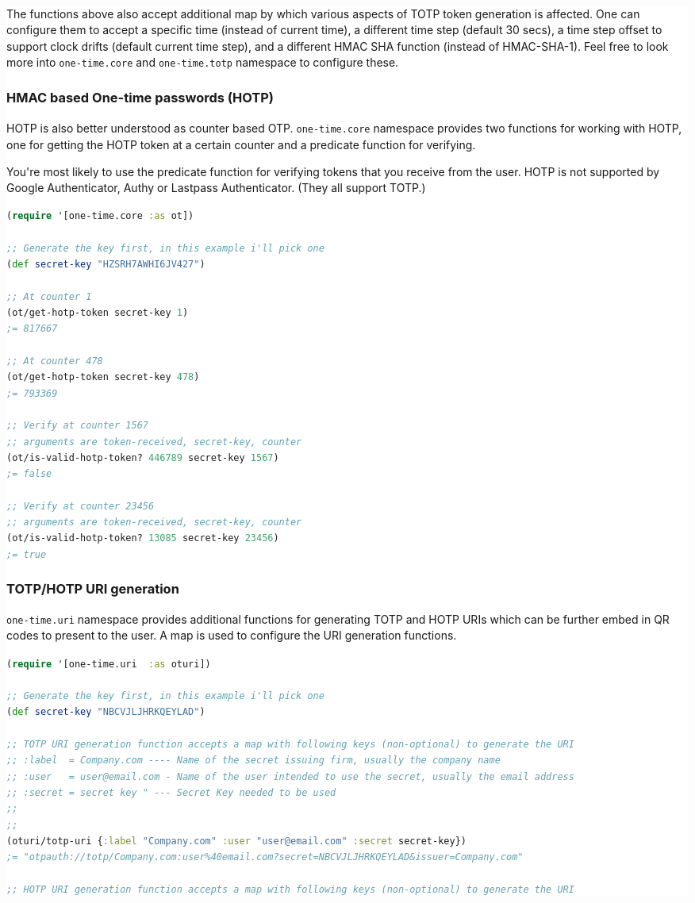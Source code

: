 The functions above also accept additional map by which various aspects of TOTP token generation is affected. One can configure them to accept a specific time (instead of current time), a different time step (default 30 secs), a time step offset to support clock drifts (default current time step), and a different HMAC SHA function (instead of HMAC-SHA-1). Feel free to look more into `one-time.core` and `one-time.totp` namespace to configure these.

### HMAC based One-time passwords (HOTP)

HOTP is also better understood as counter based OTP. `one-time.core` namespace provides two functions for working with HOTP, one for getting the HOTP token at a certain counter and a predicate function for verifying.

You're most likely to use the predicate function for verifying tokens that you receive from the user. HOTP is not supported by Google Authenticator, Authy or Lastpass Authenticator. (They all support TOTP.)

```clojure
(require '[one-time.core :as ot])

;; Generate the key first, in this example i'll pick one
(def secret-key "HZSRH7AWHI6JV427")

;; At counter 1
(ot/get-hotp-token secret-key 1)
;= 817667

;; At counter 478
(ot/get-hotp-token secret-key 478)
;= 793369

;; Verify at counter 1567
;; arguments are token-received, secret-key, counter
(ot/is-valid-hotp-token? 446789 secret-key 1567)
;= false

;; Verify at counter 23456
;; arguments are token-received, secret-key, counter
(ot/is-valid-hotp-token? 13085 secret-key 23456)
;= true
```

### TOTP/HOTP URI generation
`one-time.uri` namespace provides additional functions for generating TOTP and HOTP URIs which can be further embed in QR codes to present to the user. A map is used to configure the URI generation functions.

```clojure
(require '[one-time.uri  :as oturi])

;; Generate the key first, in this example i'll pick one
(def secret-key "NBCVJLJHRKQEYLAD")

;; TOTP URI generation function accepts a map with following keys (non-optional) to generate the URI
;; :label  = Company.com ---- Name of the secret issuing firm, usually the company name
;; :user   = user@email.com - Name of the user intended to use the secret, usually the email address
;; :secret = secret key " --- Secret Key needed to be used
;;
;;
(oturi/totp-uri {:label "Company.com" :user "user@email.com" :secret secret-key})
;= "otpauth://totp/Company.com:user%40email.com?secret=NBCVJLJHRKQEYLAD&issuer=Company.com"

;; HOTP URI generation function accepts a map with following keys (non-optional) to generate the URI
```
